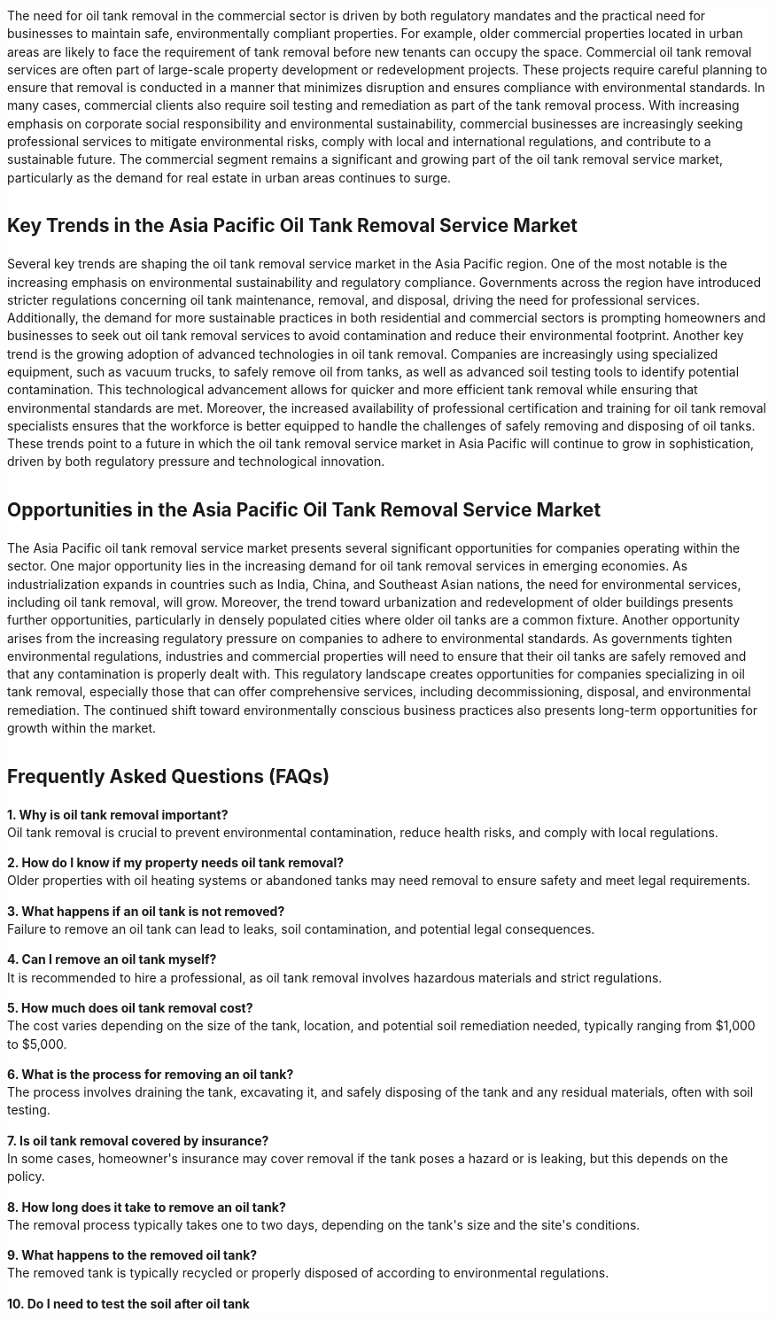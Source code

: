 The need for oil tank removal in the commercial sector is driven by both regulatory mandates and the practical need for businesses to maintain safe, environmentally compliant properties. For example, older commercial properties located in urban areas are likely to face the requirement of tank removal before new tenants can occupy the space. Commercial oil tank removal services are often part of large-scale property development or redevelopment projects. These projects require careful planning to ensure that removal is conducted in a manner that minimizes disruption and ensures compliance with environmental standards. In many cases, commercial clients also require soil testing and remediation as part of the tank removal process. With increasing emphasis on corporate social responsibility and environmental sustainability, commercial businesses are increasingly seeking professional services to mitigate environmental risks, comply with local and international regulations, and contribute to a sustainable future. The commercial segment remains a significant and growing part of the oil tank removal service market, particularly as the demand for real estate in urban areas continues to surge. <h2>Key Trends in the Asia Pacific Oil Tank Removal Service Market</h2> <p>Several key trends are shaping the oil tank removal service market in the Asia Pacific region. One of the most notable is the increasing emphasis on environmental sustainability and regulatory compliance. Governments across the region have introduced stricter regulations concerning oil tank maintenance, removal, and disposal, driving the need for professional services. Additionally, the demand for more sustainable practices in both residential and commercial sectors is prompting homeowners and businesses to seek out oil tank removal services to avoid contamination and reduce their environmental footprint. Another key trend is the growing adoption of advanced technologies in oil tank removal. Companies are increasingly using specialized equipment, such as vacuum trucks, to safely remove oil from tanks, as well as advanced soil testing tools to identify potential contamination. This technological advancement allows for quicker and more efficient tank removal while ensuring that environmental standards are met. Moreover, the increased availability of professional certification and training for oil tank removal specialists ensures that the workforce is better equipped to handle the challenges of safely removing and disposing of oil tanks. These trends point to a future in which the oil tank removal service market in Asia Pacific will continue to grow in sophistication, driven by both regulatory pressure and technological innovation. <h2>Opportunities in the Asia Pacific Oil Tank Removal Service Market</h2> <p>The Asia Pacific oil tank removal service market presents several significant opportunities for companies operating within the sector. One major opportunity lies in the increasing demand for oil tank removal services in emerging economies. As industrialization expands in countries such as India, China, and Southeast Asian nations, the need for environmental services, including oil tank removal, will grow. Moreover, the trend toward urbanization and redevelopment of older buildings presents further opportunities, particularly in densely populated cities where older oil tanks are a common fixture. Another opportunity arises from the increasing regulatory pressure on companies to adhere to environmental standards. As governments tighten environmental regulations, industries and commercial properties will need to ensure that their oil tanks are safely removed and that any contamination is properly dealt with. This regulatory landscape creates opportunities for companies specializing in oil tank removal, especially those that can offer comprehensive services, including decommissioning, disposal, and environmental remediation. The continued shift toward environmentally conscious business practices also presents long-term opportunities for growth within the market. <h2>Frequently Asked Questions (FAQs)</h2> <p><strong>1. Why is oil tank removal important?</strong><br>Oil tank removal is crucial to prevent environmental contamination, reduce health risks, and comply with local regulations.</p> <p><strong>2. How do I know if my property needs oil tank removal?</strong><br>Older properties with oil heating systems or abandoned tanks may need removal to ensure safety and meet legal requirements.</p> <p><strong>3. What happens if an oil tank is not removed?</strong><br>Failure to remove an oil tank can lead to leaks, soil contamination, and potential legal consequences.</p> <p><strong>4. Can I remove an oil tank myself?</strong><br>It is recommended to hire a professional, as oil tank removal involves hazardous materials and strict regulations.</p> <p><strong>5. How much does oil tank removal cost?</strong><br>The cost varies depending on the size of the tank, location, and potential soil remediation needed, typically ranging from $1,000 to $5,000.</p> <p><strong>6. What is the process for removing an oil tank?</strong><br>The process involves draining the tank, excavating it, and safely disposing of the tank and any residual materials, often with soil testing.</p> <p><strong>7. Is oil tank removal covered by insurance?</strong><br>In some cases, homeowner's insurance may cover removal if the tank poses a hazard or is leaking, but this depends on the policy.</p> <p><strong>8. How long does it take to remove an oil tank?</strong><br>The removal process typically takes one to two days, depending on the tank's size and the site's conditions.</p> <p><strong>9. What happens to the removed oil tank?</strong><br>The removed tank is typically recycled or properly disposed of according to environmental regulations.</p> <p><strong>10. Do I need to test the soil after oil tank